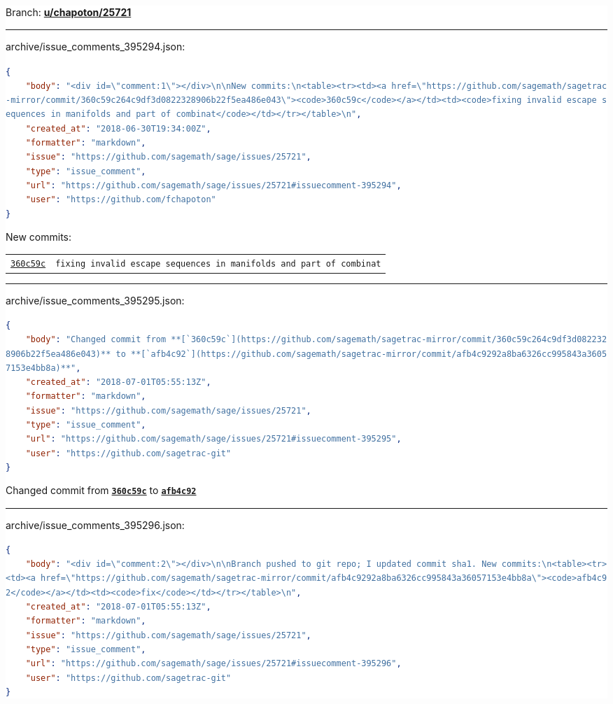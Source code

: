 Branch: **[u/chapoton/25721](https://github.com/sagemath/sagetrac-mirror/tree/u/chapoton/25721)**



---

archive/issue_comments_395294.json:
```json
{
    "body": "<div id=\"comment:1\"></div>\n\nNew commits:\n<table><tr><td><a href=\"https://github.com/sagemath/sagetrac-mirror/commit/360c59c264c9df3d0822328906b22f5ea486e043\"><code>360c59c</code></a></td><td><code>fixing invalid escape sequences in manifolds and part of combinat</code></td></tr></table>\n",
    "created_at": "2018-06-30T19:34:00Z",
    "formatter": "markdown",
    "issue": "https://github.com/sagemath/sage/issues/25721",
    "type": "issue_comment",
    "url": "https://github.com/sagemath/sage/issues/25721#issuecomment-395294",
    "user": "https://github.com/fchapoton"
}
```

<div id="comment:1"></div>

New commits:
<table><tr><td><a href="https://github.com/sagemath/sagetrac-mirror/commit/360c59c264c9df3d0822328906b22f5ea486e043"><code>360c59c</code></a></td><td><code>fixing invalid escape sequences in manifolds and part of combinat</code></td></tr></table>




---

archive/issue_comments_395295.json:
```json
{
    "body": "Changed commit from **[`360c59c`](https://github.com/sagemath/sagetrac-mirror/commit/360c59c264c9df3d0822328906b22f5ea486e043)** to **[`afb4c92`](https://github.com/sagemath/sagetrac-mirror/commit/afb4c9292a8ba6326cc995843a36057153e4bb8a)**",
    "created_at": "2018-07-01T05:55:13Z",
    "formatter": "markdown",
    "issue": "https://github.com/sagemath/sage/issues/25721",
    "type": "issue_comment",
    "url": "https://github.com/sagemath/sage/issues/25721#issuecomment-395295",
    "user": "https://github.com/sagetrac-git"
}
```

Changed commit from **[`360c59c`](https://github.com/sagemath/sagetrac-mirror/commit/360c59c264c9df3d0822328906b22f5ea486e043)** to **[`afb4c92`](https://github.com/sagemath/sagetrac-mirror/commit/afb4c9292a8ba6326cc995843a36057153e4bb8a)**



---

archive/issue_comments_395296.json:
```json
{
    "body": "<div id=\"comment:2\"></div>\n\nBranch pushed to git repo; I updated commit sha1. New commits:\n<table><tr><td><a href=\"https://github.com/sagemath/sagetrac-mirror/commit/afb4c9292a8ba6326cc995843a36057153e4bb8a\"><code>afb4c92</code></a></td><td><code>fix</code></td></tr></table>\n",
    "created_at": "2018-07-01T05:55:13Z",
    "formatter": "markdown",
    "issue": "https://github.com/sagemath/sage/issues/25721",
    "type": "issue_comment",
    "url": "https://github.com/sagemath/sage/issues/25721#issuecomment-395296",
    "user": "https://github.com/sagetrac-git"
}
```
